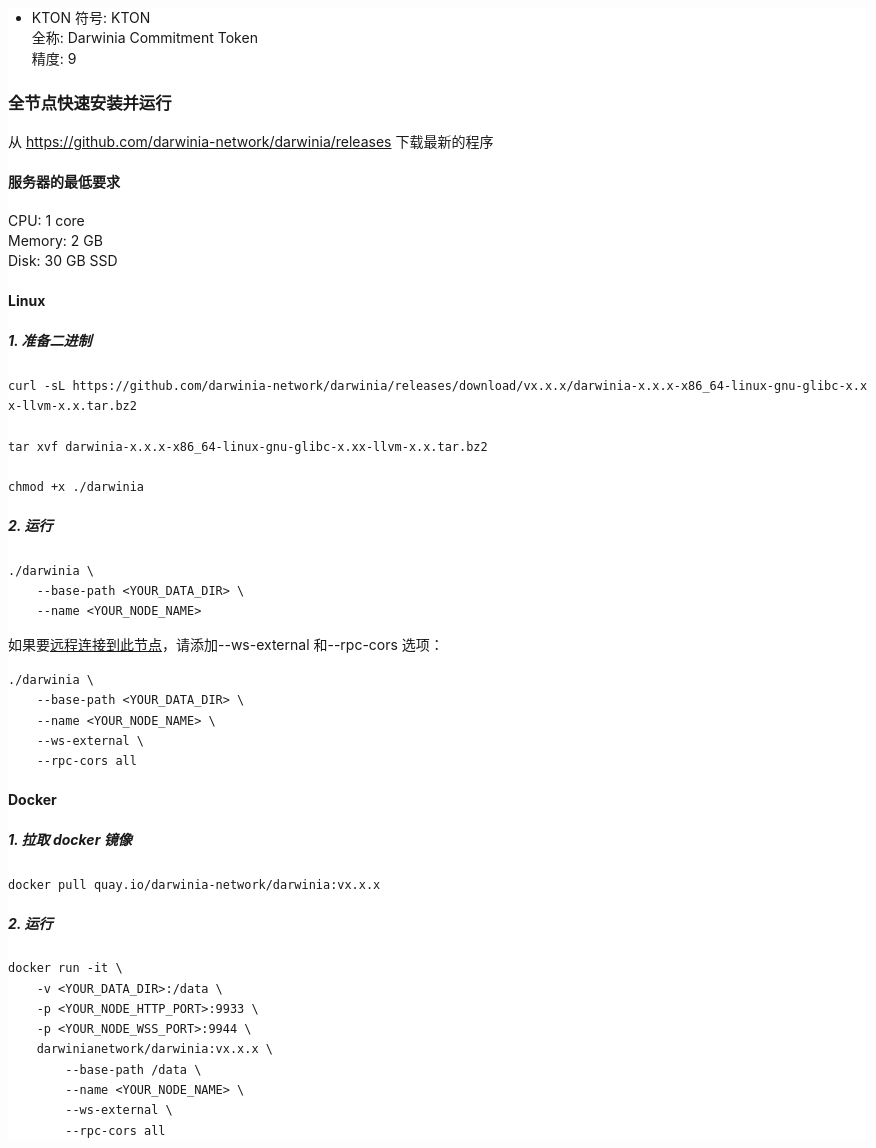 * KTON
    符号: KTON  
    全称: Darwinia Commitment Token  
    精度: 9

### 全节点快速安装并运行

从 https://github.com/darwinia-network/darwinia/releases 下载最新的程序

#### 服务器的最低要求

CPU: 1 core  
Memory: 2 GB  
Disk: 30 GB SSD  

#### Linux

##### 1. 准备二进制

```
curl -sL https://github.com/darwinia-network/darwinia/releases/download/vx.x.x/darwinia-x.x.x-x86_64-linux-gnu-glibc-x.xx-llvm-x.x.tar.bz2

tar xvf darwinia-x.x.x-x86_64-linux-gnu-glibc-x.xx-llvm-x.x.tar.bz2

chmod +x ./darwinia
```

##### 2. 运行

```
./darwinia \
    --base-path <YOUR_DATA_DIR> \
    --name <YOUR_NODE_NAME>
```

如果要[远程连接到此节点](https://wiki.polkadot.network/docs/en/maintain-wss)，请添加--ws-external 和--rpc-cors 选项：

```
./darwinia \
    --base-path <YOUR_DATA_DIR> \
    --name <YOUR_NODE_NAME> \
    --ws-external \
    --rpc-cors all
```

#### Docker

##### 1. 拉取 docker 镜像

```
docker pull quay.io/darwinia-network/darwinia:vx.x.x
```

##### 2. 运行

```
docker run -it \
    -v <YOUR_DATA_DIR>:/data \
    -p <YOUR_NODE_HTTP_PORT>:9933 \
    -p <YOUR_NODE_WSS_PORT>:9944 \
    darwinianetwork/darwinia:vx.x.x \
        --base-path /data \
        --name <YOUR_NODE_NAME> \
        --ws-external \
        --rpc-cors all
```
